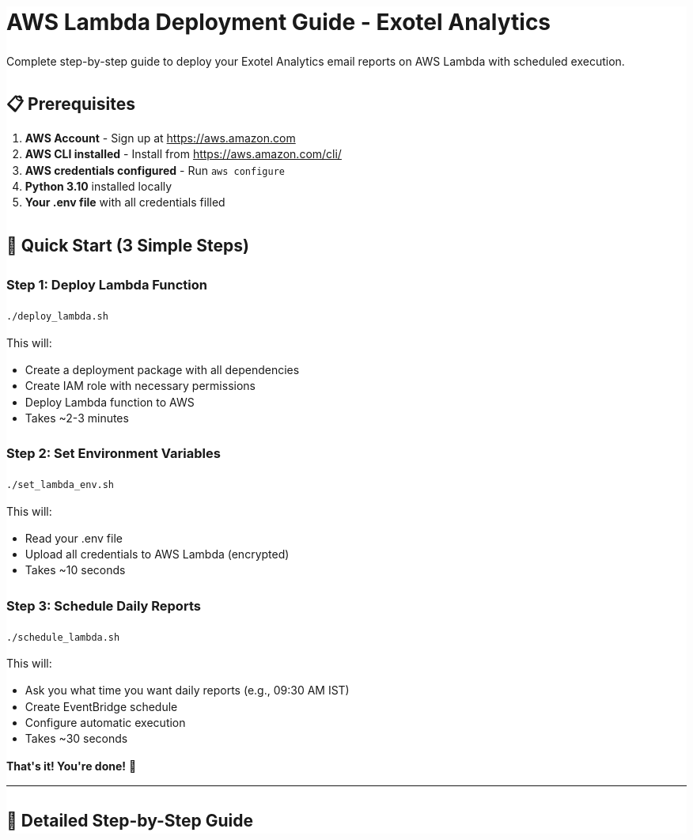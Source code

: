 # AWS Lambda Deployment Guide - Exotel Analytics

Complete step-by-step guide to deploy your Exotel Analytics email reports on AWS Lambda with scheduled execution.

## 📋 Prerequisites

1. **AWS Account** - Sign up at https://aws.amazon.com
2. **AWS CLI installed** - Install from https://aws.amazon.com/cli/
3. **AWS credentials configured** - Run `aws configure`
4. **Python 3.10** installed locally
5. **Your .env file** with all credentials filled

## 🚀 Quick Start (3 Simple Steps)

### Step 1: Deploy Lambda Function
```bash
./deploy_lambda.sh
```
This will:
- Create a deployment package with all dependencies
- Create IAM role with necessary permissions
- Deploy Lambda function to AWS
- Takes ~2-3 minutes

### Step 2: Set Environment Variables
```bash
./set_lambda_env.sh
```
This will:
- Read your .env file
- Upload all credentials to AWS Lambda (encrypted)
- Takes ~10 seconds

### Step 3: Schedule Daily Reports
```bash
./schedule_lambda.sh
```
This will:
- Ask you what time you want daily reports (e.g., 09:30 AM IST)
- Create EventBridge schedule
- Configure automatic execution
- Takes ~30 seconds

**That's it! You're done!** 🎉

---

## 📖 Detailed Step-by-Step Guide
